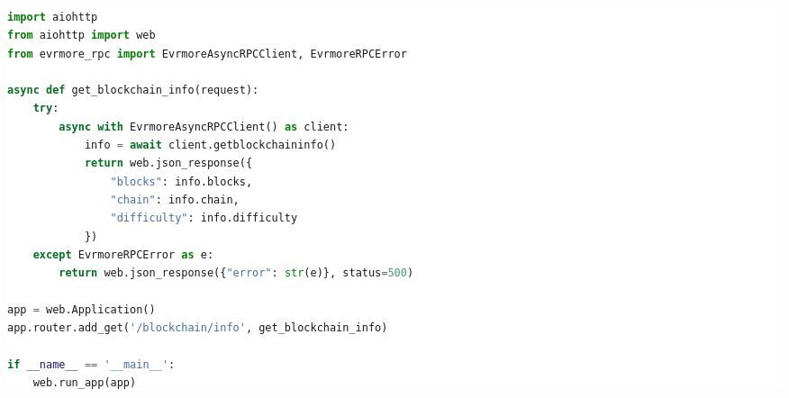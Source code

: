 ```python
import aiohttp
from aiohttp import web
from evrmore_rpc import EvrmoreAsyncRPCClient, EvrmoreRPCError

async def get_blockchain_info(request):
    try:
        async with EvrmoreAsyncRPCClient() as client:
            info = await client.getblockchaininfo()
            return web.json_response({
                "blocks": info.blocks,
                "chain": info.chain,
                "difficulty": info.difficulty
            })
    except EvrmoreRPCError as e:
        return web.json_response({"error": str(e)}, status=500)

app = web.Application()
app.router.add_get('/blockchain/info', get_blockchain_info)

if __name__ == '__main__':
    web.run_app(app) 